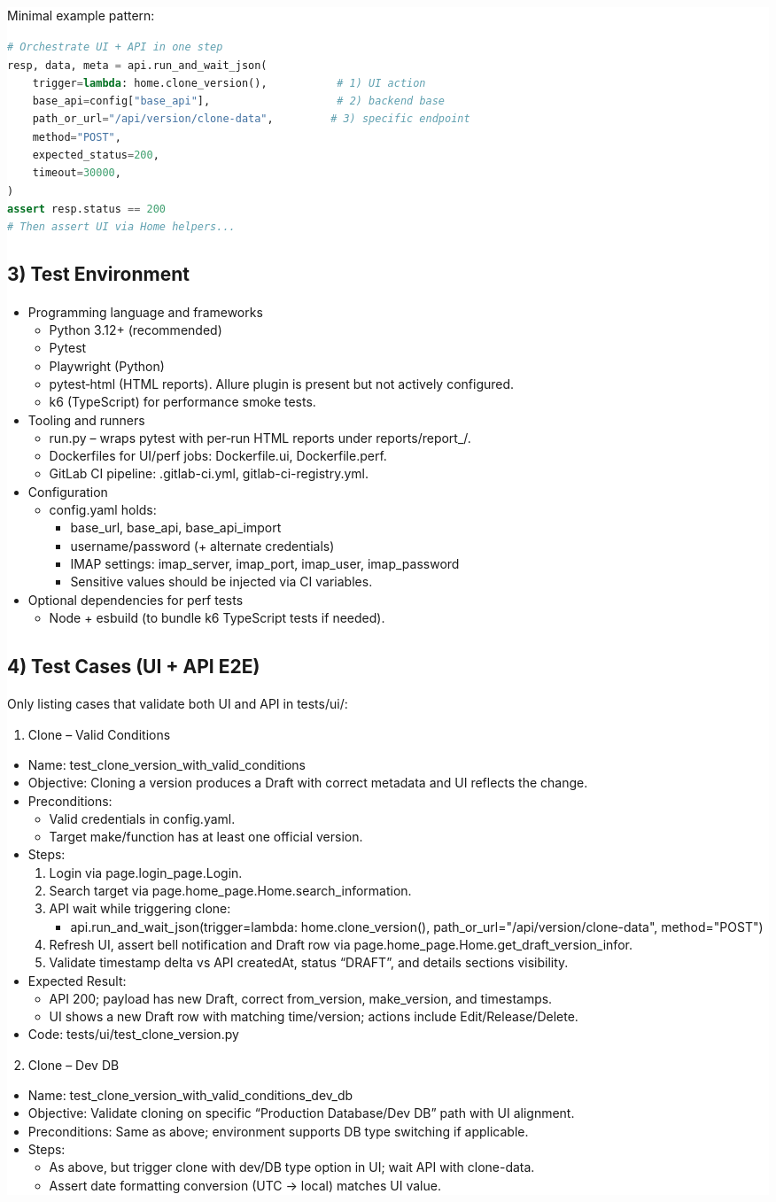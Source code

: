 Minimal example pattern:
```python
# Orchestrate UI + API in one step
resp, data, meta = api.run_and_wait_json(
    trigger=lambda: home.clone_version(),           # 1) UI action
    base_api=config["base_api"],                    # 2) backend base
    path_or_url="/api/version/clone-data",         # 3) specific endpoint
    method="POST",
    expected_status=200,
    timeout=30000,
)
assert resp.status == 200
# Then assert UI via Home helpers...
```
## 3) Test Environment
- Programming language and frameworks
    - Python 3.12+ (recommended)
    - Pytest
    - Playwright (Python)
    - pytest‑html (HTML reports). Allure plugin is present but not actively configured.
    - k6 (TypeScript) for performance smoke tests.
- Tooling and runners
    - run.py – wraps pytest with per‑run HTML reports under reports/report_<timestamp>/.
    - Dockerfiles for UI/perf jobs: Dockerfile.ui, Dockerfile.perf.
    - GitLab CI pipeline: .gitlab-ci.yml, gitlab-ci-registry.yml.
- Configuration
    - config.yaml holds:
        - base_url, base_api, base_api_import
        - username/password (+ alternate credentials)
        - IMAP settings: imap_server, imap_port, imap_user, imap_password
        - Sensitive values should be injected via CI variables.
- Optional dependencies for perf tests
    - Node + esbuild (to bundle k6 TypeScript tests if needed).
## 4) Test Cases (UI + API E2E)
Only listing cases that validate both UI and API in tests/ui/:

1) Clone – Valid Conditions
- Name: test_clone_version_with_valid_conditions
- Objective: Cloning a version produces a Draft with correct metadata and UI reflects the change.
- Preconditions:
    - Valid credentials in config.yaml.
    - Target make/function has at least one official version.
- Steps:
    1) Login via page.login_page.Login.
    2) Search target via page.home_page.Home.search_information.
    3) API wait while triggering clone:
        - api.run_and_wait_json(trigger=lambda: home.clone_version(), path_or_url="/api/version/clone-data", method="POST")
    4) Refresh UI, assert bell notification and Draft row via page.home_page.Home.get_draft_version_infor.
    5) Validate timestamp delta vs API createdAt, status “DRAFT”, and details sections visibility.
- Expected Result:
    - API 200; payload has new Draft, correct from_version, make_version, and timestamps.
    - UI shows a new Draft row with matching time/version; actions include Edit/Release/Delete.
- Code: tests/ui/test_clone_version.py
2) Clone – Dev DB
- Name: test_clone_version_with_valid_conditions_dev_db
- Objective: Validate cloning on specific “Production Database/Dev DB” path with UI alignment.
- Preconditions: Same as above; environment supports DB type switching if applicable.
- Steps:
    - As above, but trigger clone with dev/DB type option in UI; wait API with clone-data.
    - Assert date formatting conversion (UTC → local) matches UI value.